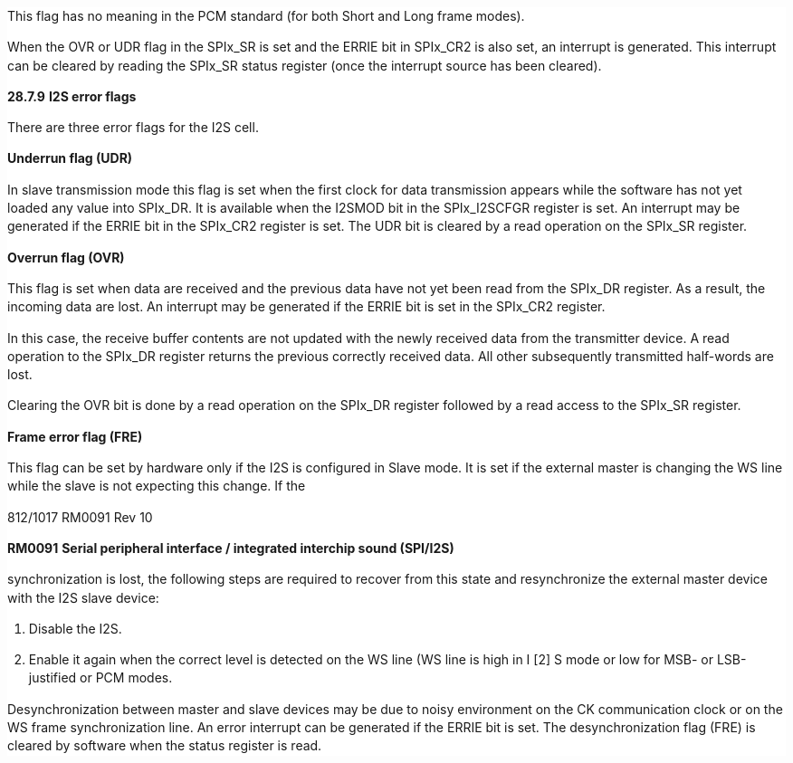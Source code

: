 This flag has no meaning in the PCM standard (for both Short and Long frame modes).


When the OVR or UDR flag in the SPIx_SR is set and the ERRIE bit in SPIx_CR2 is also
set, an interrupt is generated. This interrupt can be cleared by reading the SPIx_SR status
register (once the interrupt source has been cleared).


**28.7.9** **I2S error flags**


There are three error flags for the I2S cell.


**Underrun flag (UDR)**


In slave transmission mode this flag is set when the first clock for data transmission appears
while the software has not yet loaded any value into SPIx_DR. It is available when the
I2SMOD bit in the SPIx_I2SCFGR register is set. An interrupt may be generated if the
ERRIE bit in the SPIx_CR2 register is set.
The UDR bit is cleared by a read operation on the SPIx_SR register.


**Overrun flag (OVR)**


This flag is set when data are received and the previous data have not yet been read from
the SPIx_DR register. As a result, the incoming data are lost. An interrupt may be generated
if the ERRIE bit is set in the SPIx_CR2 register.


In this case, the receive buffer contents are not updated with the newly received data from
the transmitter device. A read operation to the SPIx_DR register returns the previous
correctly received data. All other subsequently transmitted half-words are lost.


Clearing the OVR bit is done by a read operation on the SPIx_DR register followed by a
read access to the SPIx_SR register.


**Frame error flag (FRE)**


This flag can be set by hardware only if the I2S is configured in Slave mode. It is set if the
external master is changing the WS line while the slave is not expecting this change. If the


812/1017 RM0091 Rev 10


**RM0091** **Serial peripheral interface / integrated interchip sound (SPI/I2S)**


synchronization is lost, the following steps are required to recover from this state and
resynchronize the external master device with the I2S slave device:


1. Disable the I2S.

2. Enable it again when the correct level is detected on the WS line (WS line is high in I [2] S
mode or low for MSB- or LSB-justified or PCM modes.


Desynchronization between master and slave devices may be due to noisy environment on
the CK communication clock or on the WS frame synchronization line. An error interrupt can
be generated if the ERRIE bit is set. The desynchronization flag (FRE) is cleared by
software when the status register is read.

